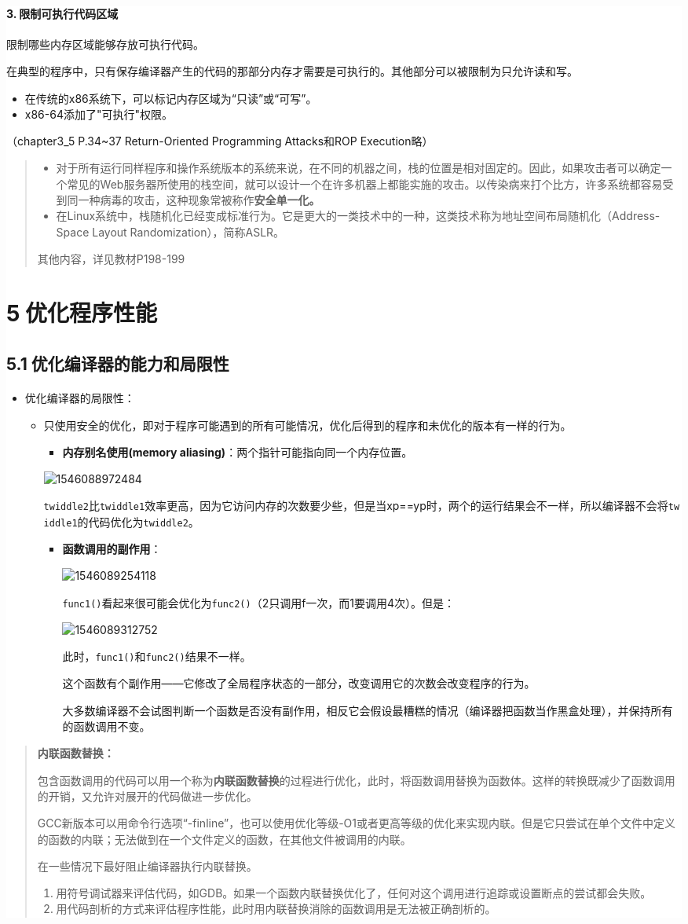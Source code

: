 #### 3. 限制可执行代码区域

限制哪些内存区域能够存放可执行代码。

在典型的程序中，只有保存编译器产生的代码的那部分内存才需要是可执行的。其他部分可以被限制为只允许读和写。

  - 在传统的x86系统下，可以标记内存区域为“只读”或“可写”。
  - x86-64添加了"可执行"权限。



（chapter3_5 P.34~37 Return-Oriented Programming Attacks和ROP Execution略）

> - 对于所有运行同样程序和操作系统版本的系统来说，在不同的机器之间，栈的位置是相对固定的。因此，如果攻击者可以确定一个常见的Web服务器所使用的栈空间，就可以设计一个在许多机器上都能实施的攻击。以传染病来打个比方，许多系统都容易受到同一种病毒的攻击，这种现象常被称作**安全单一化。**
> - 在Linux系统中，栈随机化已经变成标准行为。它是更大的一类技术中的一种，这类技术称为地址空间布局随机化（Address-Space Layout Randomization），简称ASLR。
>
> 其他内容，详见教材P198-199



# 5 优化程序性能

## 5.1 优化编译器的能力和局限性

- 优化编译器的局限性：

  - 只使用安全的优化，即对于程序可能遇到的所有可能情况，优化后得到的程序和未优化的版本有一样的行为。

    - **内存别名使用(memory aliasing)**：两个指针可能指向同一个内存位置。

    ![1546088972484](系统级复习.assets/1546088972484.png)

    `twiddle2`比`twiddle1`效率更高，因为它访问内存的次数要少些，但是当xp==yp时，两个的运行结果会不一样，所以编译器不会将`twiddle1`的代码优化为`twiddle2`。

    - **函数调用的副作用**：

      ![1546089254118](系统级复习.assets/1546089254118.png)

      `func1()`看起来很可能会优化为`func2()`（2只调用f一次，而1要调用4次）。但是：

      ![1546089312752](系统级复习.assets/1546089312752.png)

      此时，`func1()`和`func2()`结果不一样。

      这个函数有个副作用——它修改了全局程序状态的一部分，改变调用它的次数会改变程序的行为。

      大多数编译器不会试图判断一个函数是否没有副作用，相反它会假设最糟糕的情况（编译器把函数当作黑盒处理），并保持所有的函数调用不变。

> **内联函数替换：**
>
> 包含函数调用的代码可以用一个称为**内联函数替换**的过程进行优化，此时，将函数调用替换为函数体。这样的转换既减少了函数调用的开销，又允许对展开的代码做进一步优化。
>
> GCC新版本可以用命令行选项“-finline”，也可以使用优化等级-O1或者更高等级的优化来实现内联。但是它只尝试在单个文件中定义的函数的内联；无法做到在一个文件定义的函数，在其他文件被调用的内联。
>
> 在一些情况下最好阻止编译器执行内联替换。
>
> 1. 用符号调试器来评估代码，如GDB。如果一个函数内联替换优化了，任何对这个调用进行追踪或设置断点的尝试都会失败。
> 2. 用代码剖析的方式来评估程序性能，此时用内联替换消除的函数调用是无法被正确剖析的。
